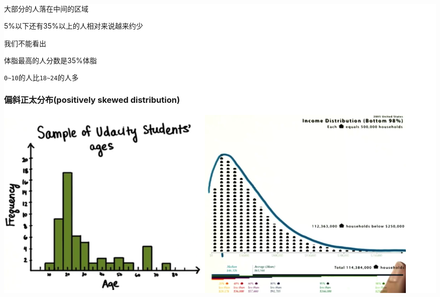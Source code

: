 大部分的人落在中间的区域

5%以下还有35%以上的人相对来说越来约少

我们不能看出

体脂最高的人分数是35%体脂

`0~10`的人比`18~24`的人多

### 偏斜正太分布(positively skewed distribution)

<img src="images/2018-06-15_10-22-55优达学城学院年龄分布图.png" width="400" align=center ><img src="images/2018-06-15_10-11-42美国2005年家庭收入分布.png" width="400" align=center >
